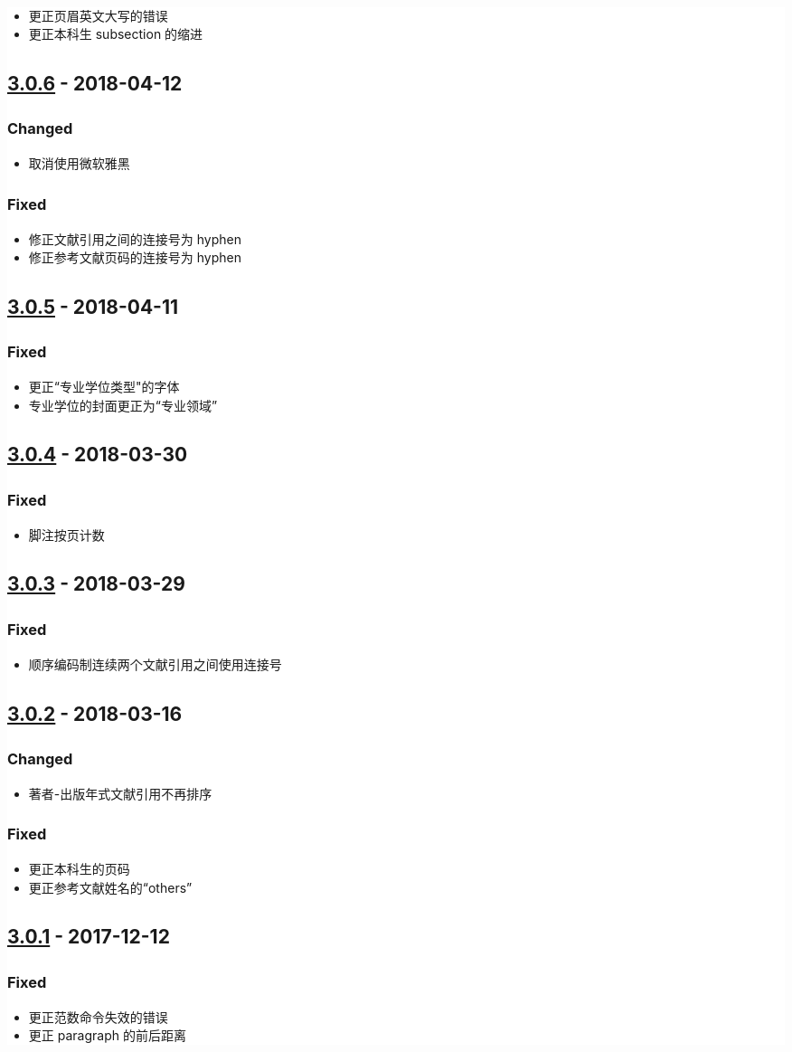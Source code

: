 - 更正页眉英文大写的错误
- 更正本科生 subsection 的缩进

## [3.0.6] - 2018-04-12

### Changed

- 取消使用微软雅黑

### Fixed

- 修正文献引用之间的连接号为 hyphen
- 修正参考文献页码的连接号为 hyphen

## [3.0.5] - 2018-04-11

### Fixed

- 更正“专业学位类型"的字体
- 专业学位的封面更正为“专业领域”

## [3.0.4] - 2018-03-30

### Fixed

- 脚注按页计数

## [3.0.3] - 2018-03-29

### Fixed

- 顺序编码制连续两个文献引用之间使用连接号

## [3.0.2] - 2018-03-16

### Changed

- 著者-出版年式文献引用不再排序

### Fixed

- 更正本科生的页码
- 更正参考文献姓名的“others”

## [3.0.1] - 2017-12-12

### Fixed

- 更正范数命令失效的错误
- 更正 paragraph 的前后距离


[Unreleased]: https://github.com/ustctug/ustcthesis/compare/v3.2.1...HEAD
[v3.2.1]: https://github.com/ustctug/ustcthesis/compare/v3.2...v3.2.1
[3.1.06]: https://github.com/ustctug/ustcthesis/compare/v3.2...v3.1.06
[3.1.06]: https://github.com/ustctug/ustcthesis/compare/v3.1.05...v3.1.06
[3.1.05]: https://github.com/ustctug/ustcthesis/compare/v3.1.04...v3.1.05
[3.1.04]: https://github.com/ustctug/ustcthesis/compare/v3.1.03...v3.1.04
[3.1.03]: https://github.com/ustctug/ustcthesis/compare/v3.1.02...v3.1.03
[3.1.02]: https://github.com/ustctug/ustcthesis/compare/v3.1.01...v3.1.02
[3.1.01]: https://github.com/ustctug/ustcthesis/compare/v3.1...v3.1.01
[3.1]: https://github.com/ustctug/ustcthesis/compare/v3.0.b...v3.1
[3.0.b]: https://github.com/ustctug/ustcthesis/compare/v3.0.a...v3.0.b
[3.0.a]: https://github.com/ustctug/ustcthesis/compare/v3.0.9...v3.0.a
[3.0.9]: https://github.com/ustctug/ustcthesis/compare/v3.0.8...v3.0.9
[3.0.8]: https://github.com/ustctug/ustcthesis/compare/v3.0.7...v3.0.8
[3.0.7]: https://github.com/ustctug/ustcthesis/compare/v3.0.6...v3.0.7
[3.0.6]: https://github.com/ustctug/ustcthesis/compare/v3.0.5...v3.0.6
[3.0.5]: https://github.com/ustctug/ustcthesis/compare/v3.0.4...v3.0.5
[3.0.4]: https://github.com/ustctug/ustcthesis/compare/v3.0.3...v3.0.4
[3.0.3]: https://github.com/ustctug/ustcthesis/compare/v3.0.2...v3.0.3
[3.0.2]: https://github.com/ustctug/ustcthesis/compare/v3.0.1...v3.0.2
[3.0.1]: https://github.com/ustctug/ustcthesis/compare/v3.0...v3.0.1
[3.0]: https://github.com/ustctug/ustcthesis/releases/tag/v3.0